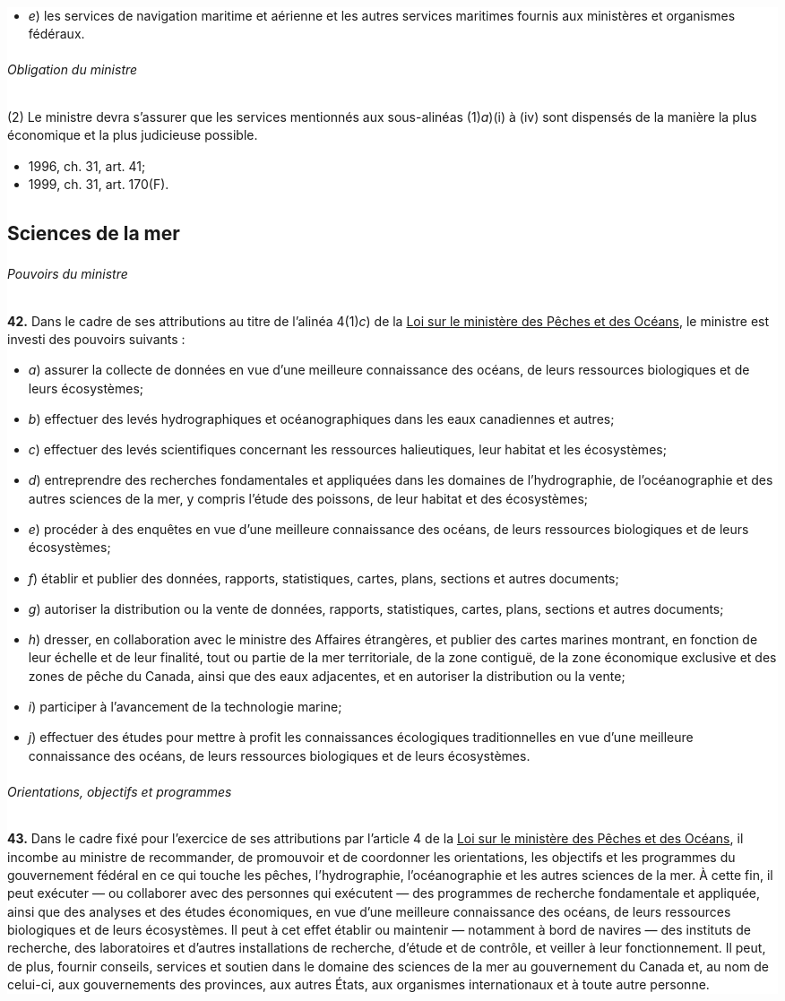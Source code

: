   * _e_) les services de navigation maritime et aérienne et les autres services maritimes fournis aux ministères et organismes fédéraux.

###### Obligation du ministre

(2) Le ministre devra s’assurer que les services mentionnés aux sous-alinéas (1)_a_)(i) à (iv) sont dispensés de la manière la plus économique et la plus judicieuse possible.

  * 1996, ch. 31, art. 41;
  * 1999, ch. 31, art. 170(F).

## Sciences de la mer

###### Pouvoirs du ministre

**42.** Dans le cadre de ses attributions au titre de l’alinéa 4(1)_c_) de la [Loi sur le ministère des Pêches et des Océans](/canada/fra/lois/F/F-15.md), le ministre est investi des pouvoirs suivants :

  * _a_) assurer la collecte de données en vue d’une meilleure connaissance des océans, de leurs ressources biologiques et de leurs écosystèmes;

  * _b_) effectuer des levés hydrographiques et océanographiques dans les eaux canadiennes et autres;

  * _c_) effectuer des levés scientifiques concernant les ressources halieutiques, leur habitat et les écosystèmes;

  * _d_) entreprendre des recherches fondamentales et appliquées dans les domaines de l’hydrographie, de l’océanographie et des autres sciences de la mer, y compris l’étude des poissons, de leur habitat et des écosystèmes;

  * _e_) procéder à des enquêtes en vue d’une meilleure connaissance des océans, de leurs ressources biologiques et de leurs écosystèmes;

  * _f_) établir et publier des données, rapports, statistiques, cartes, plans, sections et autres documents;

  * _g_) autoriser la distribution ou la vente de données, rapports, statistiques, cartes, plans, sections et autres documents;

  * _h_) dresser, en collaboration avec le ministre des Affaires étrangères, et publier des cartes marines montrant, en fonction de leur échelle et de leur finalité, tout ou partie de la mer territoriale, de la zone contiguë, de la zone économique exclusive et des zones de pêche du Canada, ainsi que des eaux adjacentes, et en autoriser la distribution ou la vente;

  * _i_) participer à l’avancement de la technologie marine;

  * _j_) effectuer des études pour mettre à profit les connaissances écologiques traditionnelles en vue d’une meilleure connaissance des océans, de leurs ressources biologiques et de leurs écosystèmes.

###### Orientations, objectifs et programmes

**43.** Dans le cadre fixé pour l’exercice de ses attributions par l’article 4 de la [Loi sur le ministère des Pêches et des Océans](/canada/fra/lois/F/F-15.md), il incombe au ministre de recommander, de promouvoir et de coordonner les orientations, les objectifs et les programmes du gouvernement fédéral en ce qui touche les pêches, l’hydrographie, l’océanographie et les autres sciences de la mer. À cette fin, il peut exécuter — ou collaborer avec des personnes qui exécutent — des programmes de recherche fondamentale et appliquée, ainsi que des analyses et des études économiques, en vue d’une meilleure connaissance des océans, de leurs ressources biologiques et de leurs écosystèmes. Il peut à cet effet établir ou maintenir — notamment à bord de navires — des instituts de recherche, des laboratoires et d’autres installations de recherche, d’étude et de contrôle, et veiller à leur fonctionnement. Il peut, de plus, fournir conseils, services et soutien dans le domaine des sciences de la mer au gouvernement du Canada et, au nom de celui-ci, aux gouvernements des provinces, aux autres États, aux organismes internationaux et à toute autre personne.
